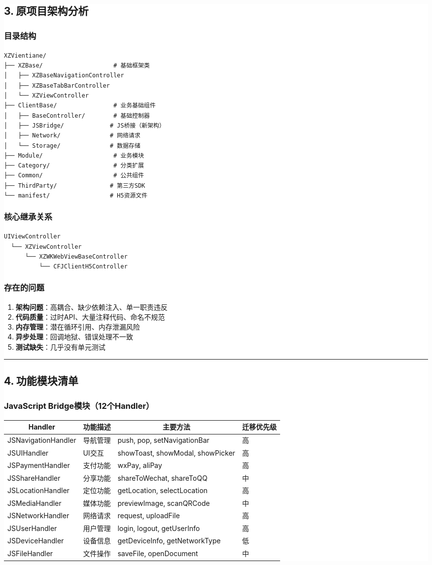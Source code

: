 
## 3. 原项目架构分析

### 目录结构
```
XZVientiane/
├── XZBase/                    # 基础框架类
│   ├── XZBaseNavigationController
│   ├── XZBaseTabBarController
│   └── XZViewController
├── ClientBase/                # 业务基础组件
│   ├── BaseController/        # 基础控制器
│   ├── JSBridge/             # JS桥接（新架构）
│   ├── Network/              # 网络请求
│   └── Storage/              # 数据存储
├── Module/                    # 业务模块
├── Category/                  # 分类扩展
├── Common/                    # 公共组件
├── ThirdParty/               # 第三方SDK
└── manifest/                 # H5资源文件
```

### 核心继承关系
```
UIViewController
  └── XZViewController
      └── XZWKWebViewBaseController
          └── CFJClientH5Controller
```

### 存在的问题
1. **架构问题**：高耦合、缺少依赖注入、单一职责违反
2. **代码质量**：过时API、大量注释代码、命名不规范
3. **内存管理**：潜在循环引用、内存泄漏风险
4. **异步处理**：回调地狱、错误处理不一致
5. **测试缺失**：几乎没有单元测试

---

## 4. 功能模块清单

### JavaScript Bridge模块（12个Handler）

| Handler | 功能描述 | 主要方法 | 迁移优先级 |
|---------|---------|---------|-----------|
| JSNavigationHandler | 导航管理 | push, pop, setNavigationBar | 高 |
| JSUIHandler | UI交互 | showToast, showModal, showPicker | 高 |
| JSPaymentHandler | 支付功能 | wxPay, aliPay | 高 |
| JSShareHandler | 分享功能 | shareToWechat, shareToQQ | 中 |
| JSLocationHandler | 定位功能 | getLocation, selectLocation | 高 |
| JSMediaHandler | 媒体功能 | previewImage, scanQRCode | 中 |
| JSNetworkHandler | 网络请求 | request, uploadFile | 高 |
| JSUserHandler | 用户管理 | login, logout, getUserInfo | 高 |
| JSDeviceHandler | 设备信息 | getDeviceInfo, getNetworkType | 低 |
| JSFileHandler | 文件操作 | saveFile, openDocument | 中 |